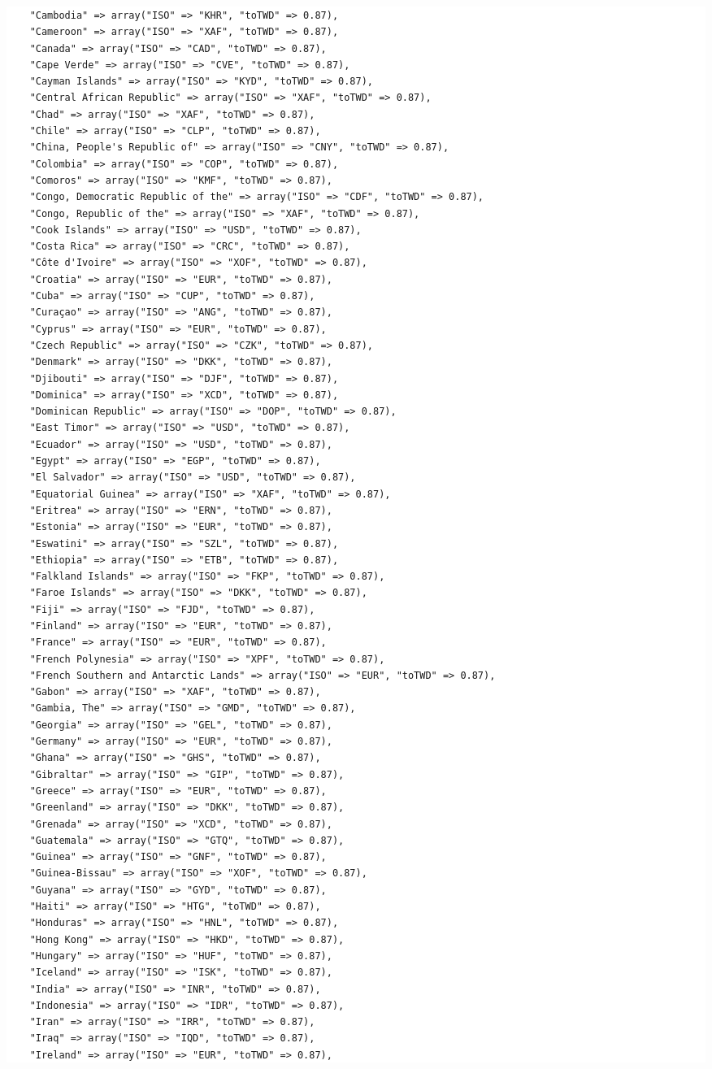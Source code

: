         "Cambodia" => array("ISO" => "KHR", "toTWD" => 0.87),
        "Cameroon" => array("ISO" => "XAF", "toTWD" => 0.87),
        "Canada" => array("ISO" => "CAD", "toTWD" => 0.87),
        "Cape Verde" => array("ISO" => "CVE", "toTWD" => 0.87),
        "Cayman Islands" => array("ISO" => "KYD", "toTWD" => 0.87),
        "Central African Republic" => array("ISO" => "XAF", "toTWD" => 0.87),
        "Chad" => array("ISO" => "XAF", "toTWD" => 0.87),
        "Chile" => array("ISO" => "CLP", "toTWD" => 0.87),
        "China, People's Republic of" => array("ISO" => "CNY", "toTWD" => 0.87),
        "Colombia" => array("ISO" => "COP", "toTWD" => 0.87),
        "Comoros" => array("ISO" => "KMF", "toTWD" => 0.87),
        "Congo, Democratic Republic of the" => array("ISO" => "CDF", "toTWD" => 0.87),
        "Congo, Republic of the" => array("ISO" => "XAF", "toTWD" => 0.87),
        "Cook Islands" => array("ISO" => "USD", "toTWD" => 0.87),
        "Costa Rica" => array("ISO" => "CRC", "toTWD" => 0.87),
        "Côte d'Ivoire" => array("ISO" => "XOF", "toTWD" => 0.87),
        "Croatia" => array("ISO" => "EUR", "toTWD" => 0.87),
        "Cuba" => array("ISO" => "CUP", "toTWD" => 0.87),
        "Curaçao" => array("ISO" => "ANG", "toTWD" => 0.87),
        "Cyprus" => array("ISO" => "EUR", "toTWD" => 0.87),
        "Czech Republic" => array("ISO" => "CZK", "toTWD" => 0.87),
        "Denmark" => array("ISO" => "DKK", "toTWD" => 0.87),
        "Djibouti" => array("ISO" => "DJF", "toTWD" => 0.87),
        "Dominica" => array("ISO" => "XCD", "toTWD" => 0.87),
        "Dominican Republic" => array("ISO" => "DOP", "toTWD" => 0.87),
        "East Timor" => array("ISO" => "USD", "toTWD" => 0.87),
        "Ecuador" => array("ISO" => "USD", "toTWD" => 0.87),
        "Egypt" => array("ISO" => "EGP", "toTWD" => 0.87),
        "El Salvador" => array("ISO" => "USD", "toTWD" => 0.87),
        "Equatorial Guinea" => array("ISO" => "XAF", "toTWD" => 0.87),
        "Eritrea" => array("ISO" => "ERN", "toTWD" => 0.87),
        "Estonia" => array("ISO" => "EUR", "toTWD" => 0.87),
        "Eswatini" => array("ISO" => "SZL", "toTWD" => 0.87),
        "Ethiopia" => array("ISO" => "ETB", "toTWD" => 0.87),
        "Falkland Islands" => array("ISO" => "FKP", "toTWD" => 0.87),
        "Faroe Islands" => array("ISO" => "DKK", "toTWD" => 0.87),
        "Fiji" => array("ISO" => "FJD", "toTWD" => 0.87),
        "Finland" => array("ISO" => "EUR", "toTWD" => 0.87),
        "France" => array("ISO" => "EUR", "toTWD" => 0.87),
        "French Polynesia" => array("ISO" => "XPF", "toTWD" => 0.87),
        "French Southern and Antarctic Lands" => array("ISO" => "EUR", "toTWD" => 0.87),
        "Gabon" => array("ISO" => "XAF", "toTWD" => 0.87),
        "Gambia, The" => array("ISO" => "GMD", "toTWD" => 0.87),
        "Georgia" => array("ISO" => "GEL", "toTWD" => 0.87),
        "Germany" => array("ISO" => "EUR", "toTWD" => 0.87),
        "Ghana" => array("ISO" => "GHS", "toTWD" => 0.87),
        "Gibraltar" => array("ISO" => "GIP", "toTWD" => 0.87),
        "Greece" => array("ISO" => "EUR", "toTWD" => 0.87),
        "Greenland" => array("ISO" => "DKK", "toTWD" => 0.87),
        "Grenada" => array("ISO" => "XCD", "toTWD" => 0.87),
        "Guatemala" => array("ISO" => "GTQ", "toTWD" => 0.87),
        "Guinea" => array("ISO" => "GNF", "toTWD" => 0.87),
        "Guinea-Bissau" => array("ISO" => "XOF", "toTWD" => 0.87),
        "Guyana" => array("ISO" => "GYD", "toTWD" => 0.87),
        "Haiti" => array("ISO" => "HTG", "toTWD" => 0.87),
        "Honduras" => array("ISO" => "HNL", "toTWD" => 0.87),
        "Hong Kong" => array("ISO" => "HKD", "toTWD" => 0.87),
        "Hungary" => array("ISO" => "HUF", "toTWD" => 0.87),
        "Iceland" => array("ISO" => "ISK", "toTWD" => 0.87),
        "India" => array("ISO" => "INR", "toTWD" => 0.87),
        "Indonesia" => array("ISO" => "IDR", "toTWD" => 0.87),
        "Iran" => array("ISO" => "IRR", "toTWD" => 0.87),
        "Iraq" => array("ISO" => "IQD", "toTWD" => 0.87),
        "Ireland" => array("ISO" => "EUR", "toTWD" => 0.87),